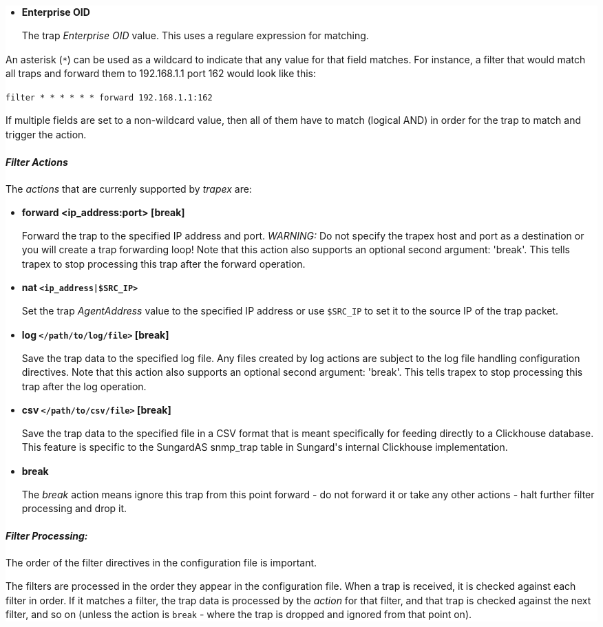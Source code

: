 * **Enterprise OID**

    The trap *Enterprise OID* value. This uses a regulare expression for
    matching.

An asterisk (`*`) can be used as a wildcard to indicate that any value for
that field matches. For instance, a filter that would match all traps and
forward them to 192.168.1.1 port 162 would look like this:

```
filter * * * * * * forward 192.168.1.1:162
```

If multiple fields are set to a non-wildcard value, then all of them have
to match (logical AND) in order for the trap to match and trigger the action.

#### _Filter Actions_

The *actions* that are currenly supported by *trapex* are:

* **forward <ip_address:port> [break]**

    Forward the trap to the specified IP address and port. *WARNING:* Do
    not specify the trapex host and port as a destination or you will
    create a trap forwarding loop! Note that this action also supports
    an optional second argument: 'break'. This tells trapex to stop
    processing this trap after the forward operation.

* **nat `<ip_address|$SRC_IP>`**

    Set the trap *AgentAddress* value to the specified IP address or use
    `$SRC_IP` to set it to the source IP of the trap packet.

* **log `</path/to/log/file>` [break]**

    Save the trap data to the specified log file. Any files created by log
    actions are subject to the log file handling configuration directives.
    Note that this action also supports an optional second argument: 'break'.
    This tells trapex to stop processing this trap after the log operation.

* **csv `</path/to/csv/file>` [break]**

    Save the trap data to the specified file in a CSV format that is meant
    specifically for feeding directly to a Clickhouse database. This feature
    is specific to the SungardAS snmp_trap table in Sungard's internal
    Clickhouse implementation. 

* **break**

    The *break* action means ignore this trap from this point forward - do
    not forward it or take any other actions - halt further filter processing
    and drop it.

#### _Filter Processing:_
The order of the filter directives in the configuration file is important.

The filters are processed in the order they appear in the configuration
file. When a trap is received, it is checked against each filter in order. If
it matches a filter, the trap data is processed by the *action* for that
filter, and that trap is checked against the next filter, and so on (unless
the action is `break` - where the trap is dropped and ignored from that point
on).
